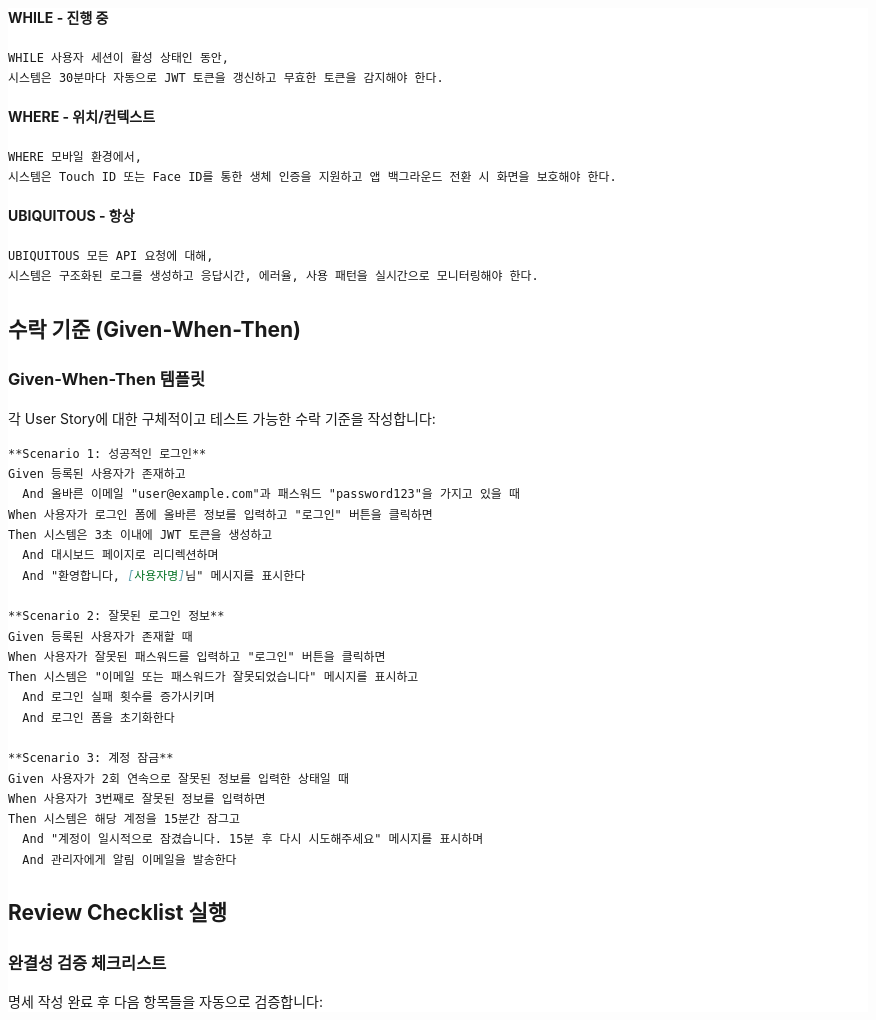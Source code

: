 #### WHILE - 진행 중
```markdown
WHILE 사용자 세션이 활성 상태인 동안,
시스템은 30분마다 자동으로 JWT 토큰을 갱신하고 무효한 토큰을 감지해야 한다.
```

#### WHERE - 위치/컨텍스트
```markdown
WHERE 모바일 환경에서,
시스템은 Touch ID 또는 Face ID를 통한 생체 인증을 지원하고 앱 백그라운드 전환 시 화면을 보호해야 한다.
```

#### UBIQUITOUS - 항상
```markdown
UBIQUITOUS 모든 API 요청에 대해,
시스템은 구조화된 로그를 생성하고 응답시간, 에러율, 사용 패턴을 실시간으로 모니터링해야 한다.
```

## 수락 기준 (Given-When-Then)

### Given-When-Then 템플릿
각 User Story에 대한 구체적이고 테스트 가능한 수락 기준을 작성합니다:

```markdown
**Scenario 1: 성공적인 로그인**
Given 등록된 사용자가 존재하고
  And 올바른 이메일 "user@example.com"과 패스워드 "password123"을 가지고 있을 때
When 사용자가 로그인 폼에 올바른 정보를 입력하고 "로그인" 버튼을 클릭하면
Then 시스템은 3초 이내에 JWT 토큰을 생성하고
  And 대시보드 페이지로 리디렉션하며
  And "환영합니다, [사용자명]님" 메시지를 표시한다

**Scenario 2: 잘못된 로그인 정보**
Given 등록된 사용자가 존재할 때
When 사용자가 잘못된 패스워드를 입력하고 "로그인" 버튼을 클릭하면
Then 시스템은 "이메일 또는 패스워드가 잘못되었습니다" 메시지를 표시하고
  And 로그인 실패 횟수를 증가시키며
  And 로그인 폼을 초기화한다

**Scenario 3: 계정 잠금**
Given 사용자가 2회 연속으로 잘못된 정보를 입력한 상태일 때
When 사용자가 3번째로 잘못된 정보를 입력하면
Then 시스템은 해당 계정을 15분간 잠그고
  And "계정이 일시적으로 잠겼습니다. 15분 후 다시 시도해주세요" 메시지를 표시하며
  And 관리자에게 알림 이메일을 발송한다
```

## Review Checklist 실행

### 완결성 검증 체크리스트
명세 작성 완료 후 다음 항목들을 자동으로 검증합니다:
